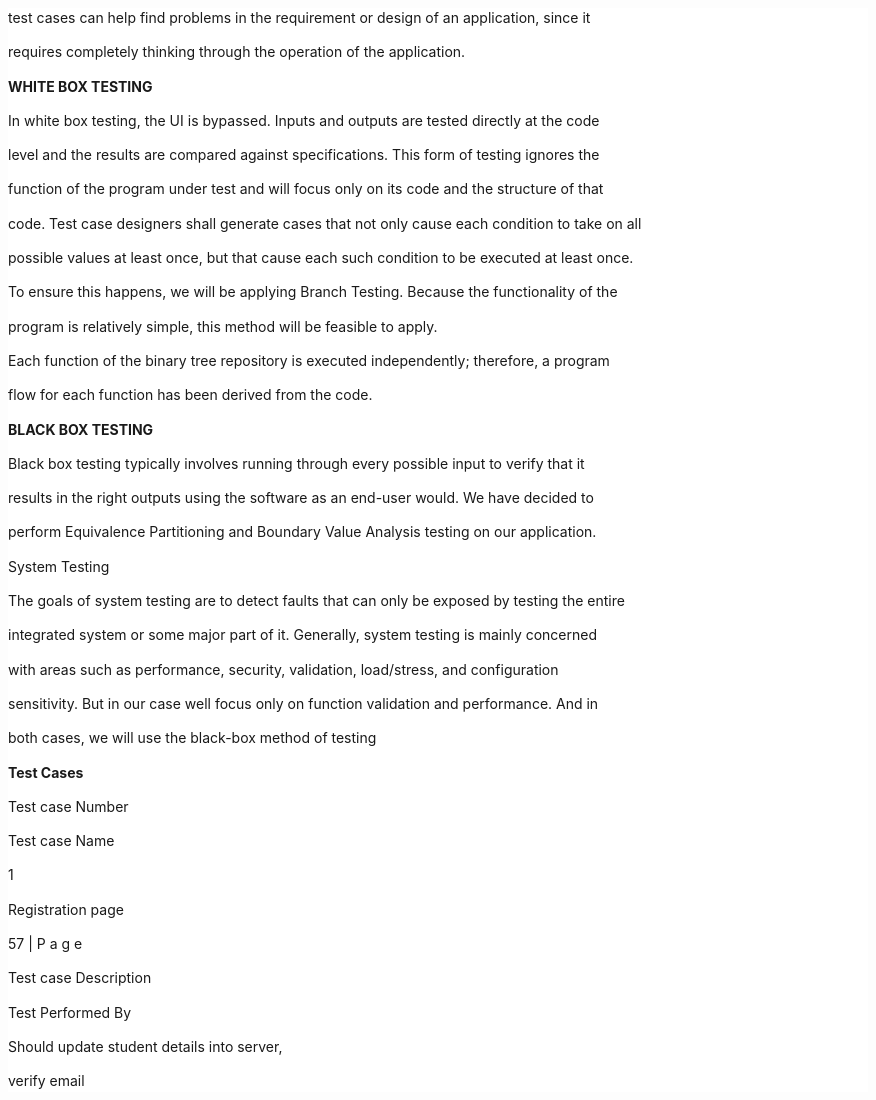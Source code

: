 test cases can help find problems in the requirement or design of an application, since it

requires completely thinking through the operation of the application.

**WHITE BOX TESTING**

In white box testing, the UI is bypassed. Inputs and outputs are tested directly at the code

level and the results are compared against specifications. This form of testing ignores the

function of the program under test and will focus only on its code and the structure of that

code. Test case designers shall generate cases that not only cause each condition to take on all

possible values at least once, but that cause each such condition to be executed at least once.

To ensure this happens, we will be applying Branch Testing. Because the functionality of the

program is relatively simple, this method will be feasible to apply.

Each function of the binary tree repository is executed independently; therefore, a program

flow for each function has been derived from the code.

**BLACK BOX TESTING**

Black box testing typically involves running through every possible input to verify that it

results in the right outputs using the software as an end-user would. We have decided to

perform Equivalence Partitioning and Boundary Value Analysis testing on our application.

System Testing

The goals of system testing are to detect faults that can only be exposed by testing the entire

integrated system or some major part of it. Generally, system testing is mainly concerned

with areas such as performance, security, validation, load/stress, and configuration

sensitivity. But in our case well focus only on function validation and performance. And in

both cases, we will use the black-box method of testing

**Test Cases**

Test case Number

Test case Name

1

Registration page

57 | P a g e





Test case Description

Test Performed By

Should update student details into server,

verify email
